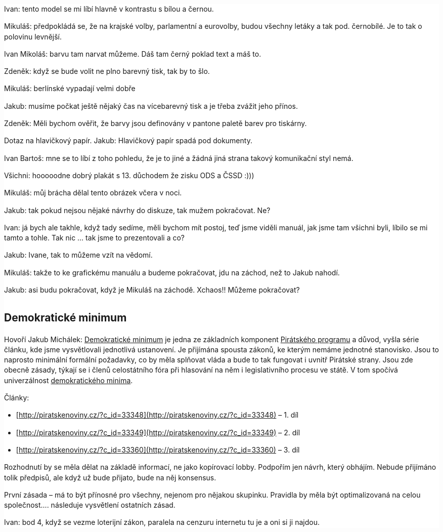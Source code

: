Ivan: tento model se mi líbí hlavně v kontrastu s bílou a černou.

Mikuláš: předpokládá se, že na krajské volby, parlamentní a eurovolby, budou všechny letáky a tak pod. černobílé. Je to tak o polovinu levnější.

Ivan Mikoláš: barvu tam narvat můžeme. Dáš tam černý poklad text a máš to.

Zdeněk: když se bude volit ne plno barevný tisk, tak by to šlo.

Mikuláš: berlínské vypadají velmi dobře

Jakub: musíme počkat ještě nějaký čas na vícebarevný tisk a je třeba zvážit jeho přínos.

Zdeněk: Měli bychom ověřit, že barvy jsou definovány v pantone paletě barev pro tiskárny.

Dotaz na hlavičkový papír. Jakub: Hlavičkový papír spadá pod dokumenty.

Ivan Bartoš: mne se to líbí z toho pohledu, že je to jiné a žádná jiná strana takový komunikační styl nemá.

Všichni: hooooodne dobrý plakát s 13. důchodem že zisku ODS a ČSSD :)))

Mikuláš: můj brácha dělal tento obrázek včera v noci.

Jakub: tak pokud nejsou nějaké návrhy do diskuze, tak mužem pokračovat. Ne?

Ivan: já bych ale takhle, když tady sedíme, měli bychom mít postoj, teď jsme viděli manuál, jak jsme tam všichni byli, líbilo se mi tamto a tohle. Tak nic … tak jsme to prezentovali a co?

Jakub: Ivane, tak to můžeme vzít na vědomí.

Mikuláš: takže to ke grafickému manuálu a budeme pokračovat, jdu na záchod, než to Jakub nahodí.

Jakub: asi budu pokračovat, když je Mikuláš na záchodě. Xchaos!! Můžeme pokračovat?

## Demokratické minimum

Hovoří Jakub Michálek: [Demokratické minimum](http://www.pirati.cz/rp/program/minimum) je jedna ze základních komponent [Pirátského programu](http://www.pirati.cz/rp/program/start) a důvod, vyšla série článku, kde jsme vysvětlovali jednotlivá ustanovení. Je přijímána spousta zákonů, ke kterým nemáme jednotné stanovisko. Jsou to naprosto minimální formální požadavky, co by měla splňovat vláda a bude to tak fungovat i uvnitř Pirátské strany. Jsou zde obecně zásady, týkají se i členů celostátního fóra při hlasování na něm i legislativního procesu ve státě. V tom spočívá univerzálnost [demokratického minima](http://www.pirati.cz/rp/program/minimum).

Články:

* [http://piratskenoviny.cz/?c_id=33348](http://piratskenoviny.cz/?c_id=33348) – 1. díl

* [http://piratskenoviny.cz/?c_id=33349](http://piratskenoviny.cz/?c_id=33349) – 2. díl

* [http://piratskenoviny.cz/?c_id=33360](http://piratskenoviny.cz/?c_id=33360) – 3. díl

Rozhodnutí by se měla dělat na základě informací, ne jako kopírovací lobby. Podpořím jen návrh, který obhájím. Nebude přijímáno tolik předpisů, ale když už bude přijato, bude na něj konsensus.

První zásada – má to být přínosné pro všechny, nejenom pro nějakou skupinku. Pravidla by měla být optimalizovaná na celou společnost…. následuje vysvětlení ostatních zásad.

Ivan: bod 4, když se vezme loterijní zákon, paralela na cenzuru internetu tu je a oni si ji najdou.
